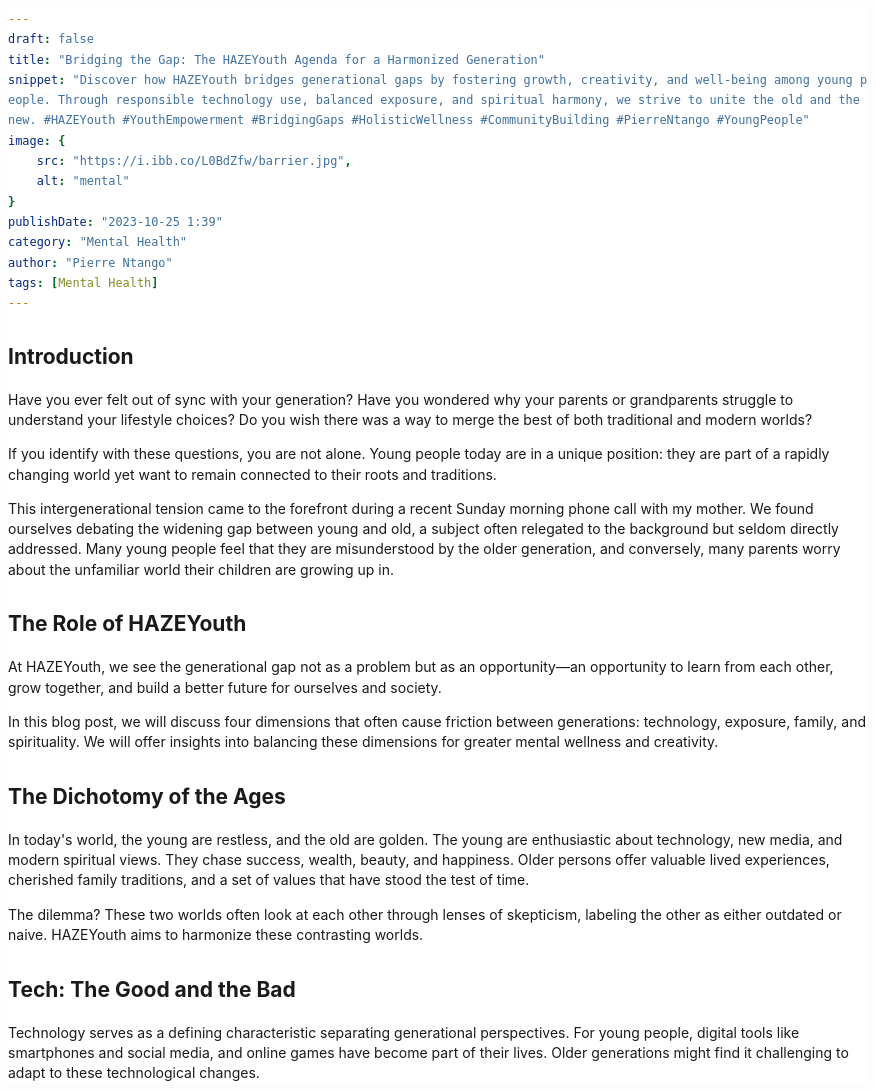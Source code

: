 ```yaml
---
draft: false
title: "Bridging the Gap: The HAZEYouth Agenda for a Harmonized Generation"
snippet: "Discover how HAZEYouth bridges generational gaps by fostering growth, creativity, and well-being among young people. Through responsible technology use, balanced exposure, and spiritual harmony, we strive to unite the old and the new. #HAZEYouth #YouthEmpowerment #BridgingGaps #HolisticWellness #CommunityBuilding #PierreNtango #YoungPeople"
image: {
    src: "https://i.ibb.co/L0BdZfw/barrier.jpg",
    alt: "mental"
}
publishDate: "2023-10-25 1:39"
category: "Mental Health"
author: "Pierre Ntango"
tags: [Mental Health]
---
```

## Introduction
Have you ever felt out of sync with your generation? Have you wondered why your parents or grandparents struggle to understand your lifestyle choices? Do you wish there was a way to merge the best of both traditional and modern worlds?

If you identify with these questions, you are not alone. Young people today are in a unique position: they are part of a rapidly changing world yet want to remain connected to their roots and traditions.

This intergenerational tension came to the forefront during a recent Sunday morning phone call with my mother. We found ourselves debating the widening gap between young and old, a subject often relegated to the background but seldom directly addressed. Many young people feel that they are misunderstood by the older generation, and conversely, many parents worry about the unfamiliar world their children are growing up in. 

## The Role of HAZEYouth
At HAZEYouth, we see the generational gap not as a problem but as an opportunity—an opportunity to learn from each other, grow together, and build a better future for ourselves and society.

In this blog post, we will discuss four dimensions that often cause friction between generations: technology, exposure, family, and spirituality. We will offer insights into balancing these dimensions for greater mental wellness and creativity.

## The Dichotomy of the Ages
In today's world, the young are restless, and the old are golden. The young are enthusiastic about technology, new media, and modern spiritual views. They chase success, wealth, beauty, and happiness. Older persons offer valuable lived experiences, cherished family traditions, and a set of values that have stood the test of time. 

The dilemma? These two worlds often look at each other through lenses of skepticism, labeling the other as either outdated or naive. HAZEYouth aims to harmonize these contrasting worlds.

## Tech: The Good and the Bad
Technology serves as a defining characteristic separating generational perspectives. For young people, digital tools like smartphones and social media, and online games have become part of their lives. Older generations might find it challenging to adapt to these technological changes.
